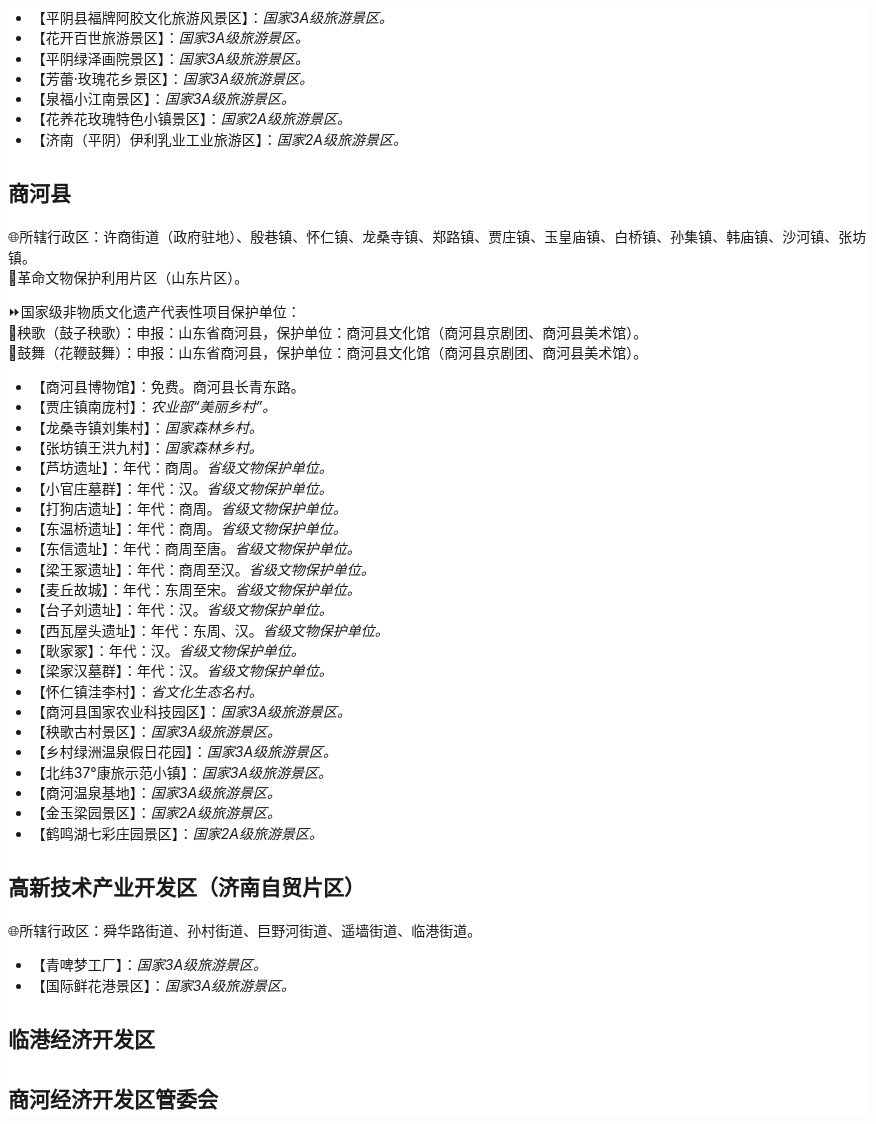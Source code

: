 * 【平阴县福牌阿胶文化旅游风景区】：*国家3A级旅游景区。*  
* 【花开百世旅游景区】：*国家3A级旅游景区。*  
* 【平阴绿泽画院景区】：*国家3A级旅游景区。*  
* 【芳蕾·玫瑰花乡景区】：*国家3A级旅游景区。*  
* 【泉福小江南景区】：*国家3A级旅游景区。*  
* 【花养花玫瑰特色小镇景区】：*国家2A级旅游景区。*  
* 【济南（平阴）伊利乳业工业旅游区】：*国家2A级旅游景区。*  

## 商河县  
🌐所辖行政区：许商街道（政府驻地）、殷巷镇、怀仁镇、龙桑寺镇、郑路镇、贾庄镇、玉皇庙镇、白桥镇、孙集镇、韩庙镇、沙河镇、张坊镇。  
🚩革命文物保护利用片区（山东片区）。  

⏩国家级非物质文化遗产代表性项目保护单位：  
🔸秧歌（鼓子秧歌）：申报：山东省商河县，保护单位：商河县文化馆（商河县京剧团、商河县美术馆）。  
🔸鼓舞（花鞭鼓舞）：申报：山东省商河县，保护单位：商河县文化馆（商河县京剧团、商河县美术馆）。  

* 【商河县博物馆】：免费。商河县长青东路。  
* 【贾庄镇南庞村】：*农业部“美丽乡村”。*  
* 【龙桑寺镇刘集村】：*国家森林乡村。*  
* 【张坊镇王洪九村】：*国家森林乡村。*  
* 【芦坊遗址】：年代：商周。*省级文物保护单位。*  
* 【小官庄墓群】：年代：汉。*省级文物保护单位。*  
* 【打狗店遗址】：年代：商周。*省级文物保护单位。*  
* 【东温桥遗址】：年代：商周。*省级文物保护单位。*  
* 【东信遗址】：年代：商周至唐。*省级文物保护单位。*  
* 【梁王冢遗址】：年代：商周至汉。*省级文物保护单位。*  
* 【麦丘故城】：年代：东周至宋。*省级文物保护单位。*  
* 【台子刘遗址】：年代：汉。*省级文物保护单位。*  
* 【西瓦屋头遗址】：年代：东周、汉。*省级文物保护单位。*  
* 【耿家冢】：年代：汉。*省级文物保护单位。*  
* 【梁家汉墓群】：年代：汉。*省级文物保护单位。*  
* 【怀仁镇洼李村】：*省文化生态名村。*  
* 【商河县国家农业科技园区】：*国家3A级旅游景区。*  
* 【秧歌古村景区】：*国家3A级旅游景区。*  
* 【乡村绿洲温泉假日花园】：*国家3A级旅游景区。*  
* 【北纬37°康旅示范小镇】：*国家3A级旅游景区。*  
* 【商河温泉基地】：*国家3A级旅游景区。*  
* 【金玉梁园景区】：*国家2A级旅游景区。*  
* 【鹤鸣湖七彩庄园景区】：*国家2A级旅游景区。*  

## 高新技术产业开发区（济南自贸片区）  
🌐所辖行政区：舜华路街道、孙村街道、巨野河街道、遥墙街道、临港街道。  

* 【青啤梦工厂】：*国家3A级旅游景区。*  
* 【国际鲜花港景区】：*国家3A级旅游景区。*  

## 临港经济开发区  

## 商河经济开发区管委会  
